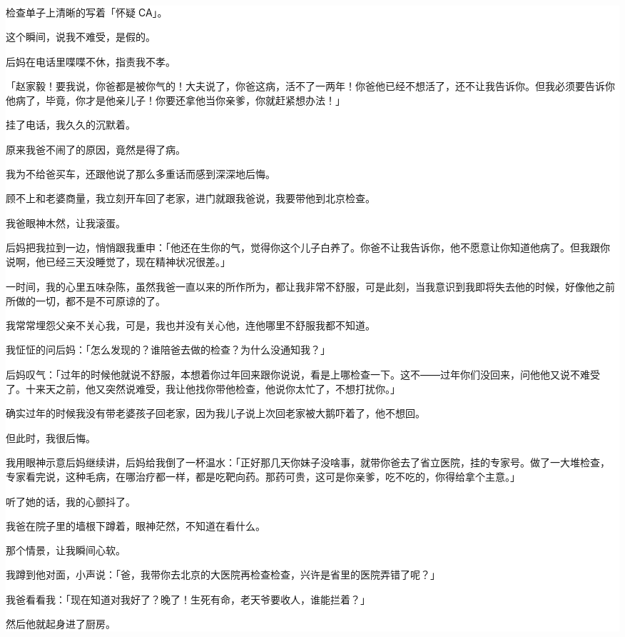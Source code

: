 
检查单子上清晰的写着「怀疑 CA」。


这个瞬间，说我不难受，是假的。


后妈在电话里喋喋不休，指责我不孝。


「赵家毅！要我说，你爸都是被你气的！大夫说了，你爸这病，活不了一两年！你爸他已经不想活了，还不让我告诉你。但我必须要告诉你他病了，毕竟，你才是他亲儿子！你要还拿他当你亲爹，你就赶紧想办法！」


挂了电话，我久久的沉默着。


原来我爸不闹了的原因，竟然是得了病。


我为不给爸买车，还跟他说了那么多重话而感到深深地后悔。


顾不上和老婆商量，我立刻开车回了老家，进门就跟我爸说，我要带他到北京检查。


我爸眼神木然，让我滚蛋。


后妈把我拉到一边，悄悄跟我重申：「他还在生你的气，觉得你这个儿子白养了。你爸不让我告诉你，他不愿意让你知道他病了。但我跟你说啊，他已经三天没睡觉了，现在精神状况很差。」


一时间，我的心里五味杂陈，虽然我爸一直以来的所作所为，都让我非常不舒服，可是此刻，当我意识到我即将失去他的时候，好像他之前所做的一切，都不是不可原谅的了。


我常常埋怨父亲不关心我，可是，我也并没有关心他，连他哪里不舒服我都不知道。


我怔怔的问后妈：「怎么发现的？谁陪爸去做的检查？为什么没通知我？」


后妈叹气：「过年的时候他就说不舒服，本想着你过年回来跟你说说，看是上哪检查一下。这不——过年你们没回来，问他他又说不难受了。十来天之前，他又突然说难受，我让他找你带他检查，他说你太忙了，不想打扰你。」


确实过年的时候我没有带老婆孩子回老家，因为我儿子说上次回老家被大鹅吓着了，他不想回。


但此时，我很后悔。


我用眼神示意后妈继续讲，后妈给我倒了一杯温水：「正好那几天你妹子没啥事，就带你爸去了省立医院，挂的专家号。做了一大堆检查，专家看完说，这种毛病，在哪治疗都一样，都是吃靶向药。那药可贵，这可是你亲爹，吃不吃的，你得给拿个主意。」


听了她的话，我的心颤抖了。


我爸在院子里的墙根下蹲着，眼神茫然，不知道在看什么。


那个情景，让我瞬间心软。


我蹲到他对面，小声说：「爸，我带你去北京的大医院再检查检查，兴许是省里的医院弄错了呢？」


我爸看看我：「现在知道对我好了？晚了！生死有命，老天爷要收人，谁能拦着？」


然后他就起身进了厨房。

